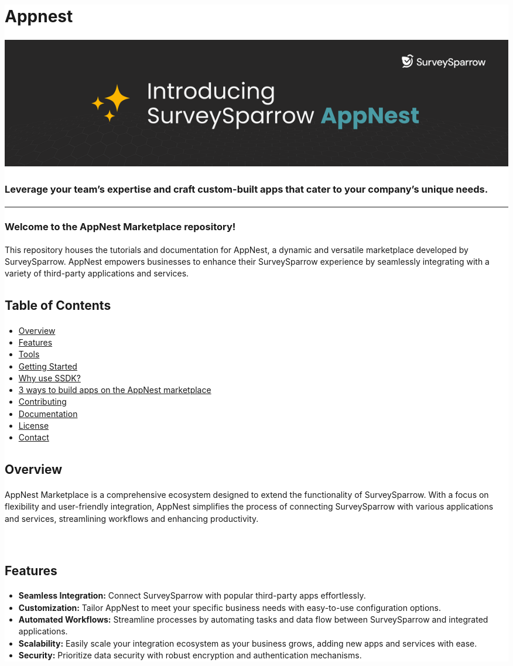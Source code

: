 # Appnest

![alt text](./Thumbnail2.png)


### Leverage your team’s expertise and craft custom-built apps that cater to your company’s unique needs.
***

### Welcome to the AppNest Marketplace repository!

This repository houses the tutorials and documentation for AppNest, a dynamic and versatile marketplace developed by SurveySparrow. AppNest empowers businesses to enhance their SurveySparrow experience by seamlessly integrating with a variety of third-party applications and services.

## Table of Contents
- [Overview](#overview)
- [Features](#features)
- [Tools](#tools)
- [Getting Started](#getting-started)
- [Why use SSDK?](#why-use-ssdk)
- [3 ways to build apps on the AppNest marketplace](#3-ways-to-build-apps-on-the-appnest-marketplace)
- [Contributing](#contributing)
- [Documentation](#documentation)
- [License](#license)
- [Contact](#contact)

## Overview
AppNest Marketplace is a comprehensive ecosystem designed to extend the functionality of SurveySparrow. With a focus on flexibility and user-friendly integration, AppNest simplifies the process of connecting SurveySparrow with various applications and services, streamlining workflows and enhancing productivity.

</br>

## Features
- **Seamless Integration:** Connect SurveySparrow with popular third-party apps effortlessly.
- **Customization:** Tailor AppNest to meet your specific business needs with easy-to-use configuration options.
- **Automated Workflows:** Streamline processes by automating tasks and data flow between SurveySparrow and integrated applications.
- **Scalability:** Easily scale your integration ecosystem as your business grows, adding new apps and services with ease.
- **Security:** Prioritize data security with robust encryption and authentication mechanisms.
